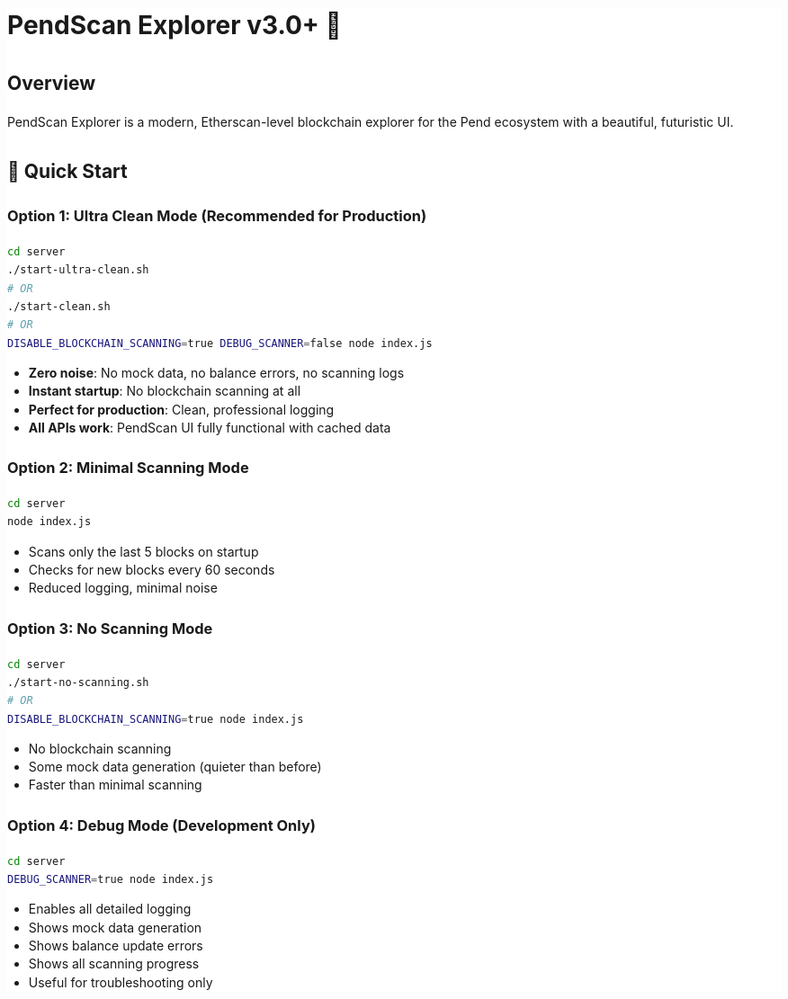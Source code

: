 # PendScan Explorer v3.0+ 🚀

## Overview
PendScan Explorer is a modern, Etherscan-level blockchain explorer for the Pend ecosystem with a beautiful, futuristic UI.

## 🚀 Quick Start

### Option 1: Ultra Clean Mode (Recommended for Production)
```bash
cd server
./start-ultra-clean.sh
# OR
./start-clean.sh
# OR
DISABLE_BLOCKCHAIN_SCANNING=true DEBUG_SCANNER=false node index.js
```
- **Zero noise**: No mock data, no balance errors, no scanning logs
- **Instant startup**: No blockchain scanning at all
- **Perfect for production**: Clean, professional logging
- **All APIs work**: PendScan UI fully functional with cached data

### Option 2: Minimal Scanning Mode
```bash
cd server
node index.js
```
- Scans only the last 5 blocks on startup
- Checks for new blocks every 60 seconds
- Reduced logging, minimal noise

### Option 3: No Scanning Mode
```bash
cd server
./start-no-scanning.sh
# OR
DISABLE_BLOCKCHAIN_SCANNING=true node index.js
```
- No blockchain scanning
- Some mock data generation (quieter than before)
- Faster than minimal scanning

### Option 4: Debug Mode (Development Only)
```bash
cd server
DEBUG_SCANNER=true node index.js
```
- Enables all detailed logging
- Shows mock data generation
- Shows balance update errors
- Shows all scanning progress
- Useful for troubleshooting only
